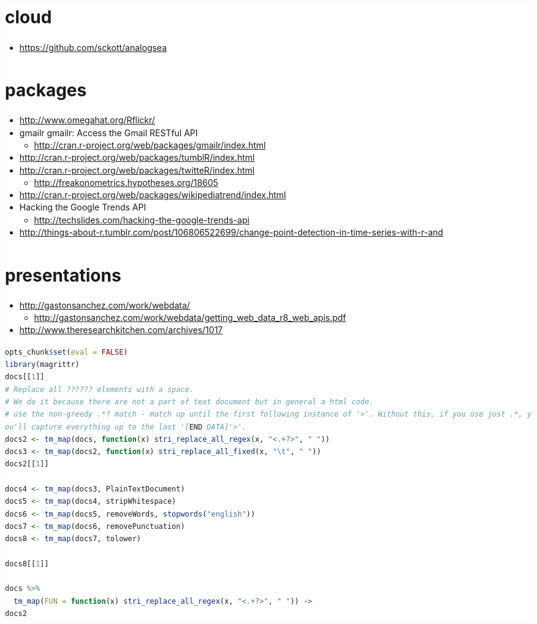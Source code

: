 # cloud 
* https://github.com/sckott/analogsea

# packages
* http://www.omegahat.org/Rflickr/
* gmailr gmailr: Access the Gmail RESTful API
    * http://cran.r-project.org/web/packages/gmailr/index.html
* http://cran.r-project.org/web/packages/tumblR/index.html
* http://cran.r-project.org/web/packages/twitteR/index.html
    * http://freakonometrics.hypotheses.org/18605
* http://cran.r-project.org/web/packages/wikipediatrend/index.html
* Hacking the Google Trends API
    * http://techslides.com/hacking-the-google-trends-api
* http://things-about-r.tumblr.com/post/106806522699/change-point-detection-in-time-series-with-r-and


# presentations
* http://gastonsanchez.com/work/webdata/
    * http://gastonsanchez.com/work/webdata/getting_web_data_r8_web_apis.pdf
* http://www.theresearchkitchen.com/archives/1017


```r
opts_chunk$set(eval = FALSE)
library(magrittr)
docs[[1]]
# Replace all ?????? elements with a space. 
# We do it because there are not a part of text document but in general a html code.
# use the non-greedy .*? match - match up until the first following instance of '>'. Without this, if you use just .*, you'll capture everything up to the last '[END DATA]'>'.
docs2 <- tm_map(docs, function(x) stri_replace_all_regex(x, "<.+?>", " "))
docs3 <- tm_map(docs2, function(x) stri_replace_all_fixed(x, "\t", " "))
docs2[[1]]

docs4 <- tm_map(docs3, PlainTextDocument)
docs5 <- tm_map(docs4, stripWhitespace)
docs6 <- tm_map(docs5, removeWords, stopwords("english"))
docs7 <- tm_map(docs6, removePunctuation)
docs8 <- tm_map(docs7, tolower)

docs8[[1]]

docs %>% 
  tm_map(FUN = function(x) stri_replace_all_regex(x, "<.+?>", " ")) ->  
docs2 
```


